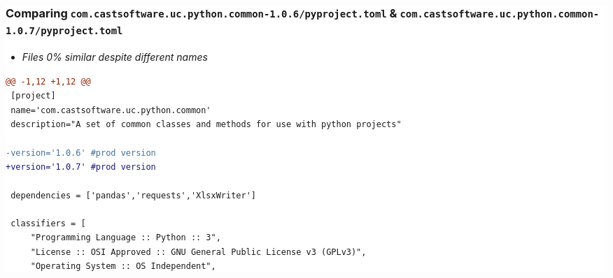 ### Comparing `com.castsoftware.uc.python.common-1.0.6/pyproject.toml` & `com.castsoftware.uc.python.common-1.0.7/pyproject.toml`

 * *Files 0% similar despite different names*

```diff
@@ -1,12 +1,12 @@
 [project]
 name='com.castsoftware.uc.python.common'
 description="A set of common classes and methods for use with python projects"
 
-version='1.0.6' #prod version
+version='1.0.7' #prod version
 
 dependencies = ['pandas','requests','XlsxWriter']
 
 classifiers = [
     "Programming Language :: Python :: 3",
     "License :: OSI Approved :: GNU General Public License v3 (GPLv3)",
     "Operating System :: OS Independent",
```

